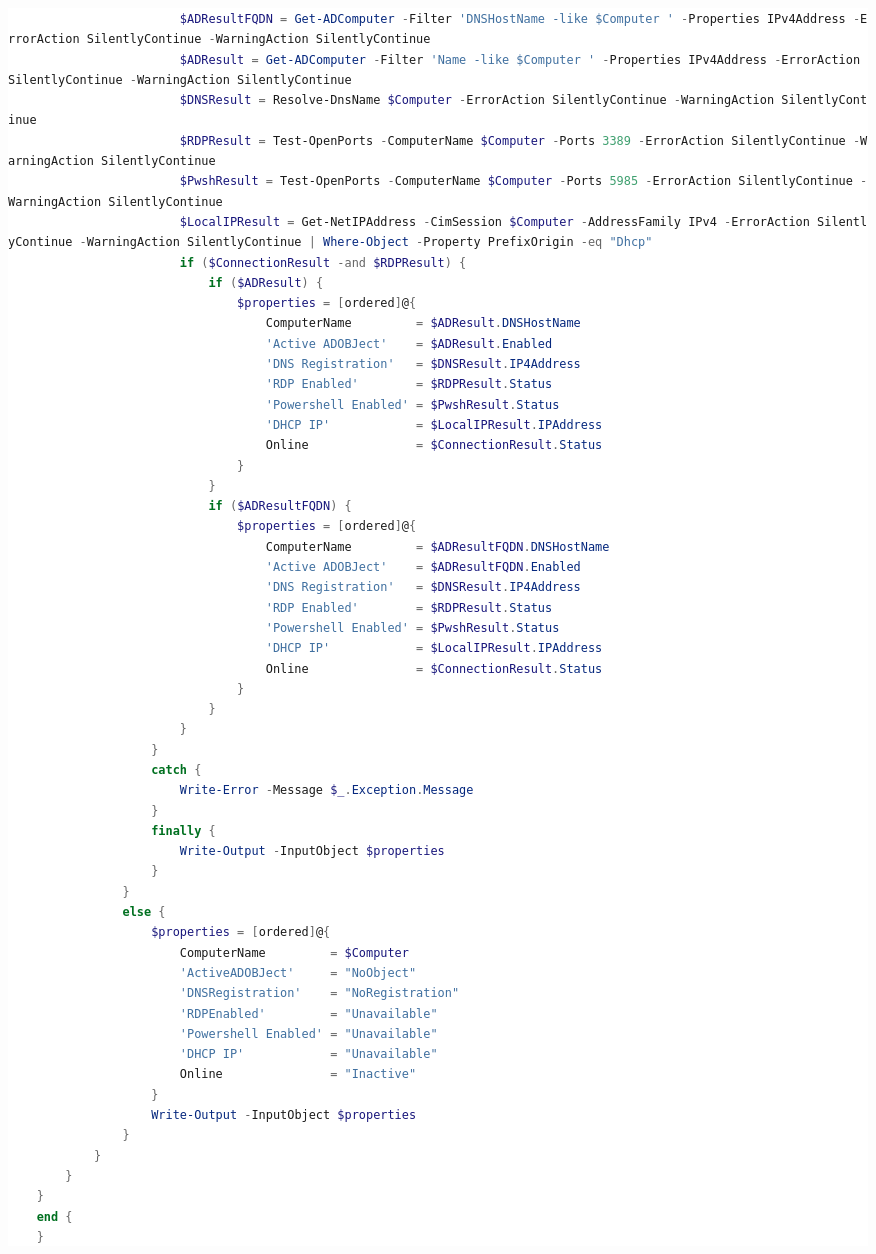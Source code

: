 ```powershell
                        $ADResultFQDN = Get-ADComputer -Filter 'DNSHostName -like $Computer ' -Properties IPv4Address -ErrorAction SilentlyContinue -WarningAction SilentlyContinue
                        $ADResult = Get-ADComputer -Filter 'Name -like $Computer ' -Properties IPv4Address -ErrorAction SilentlyContinue -WarningAction SilentlyContinue
                        $DNSResult = Resolve-DnsName $Computer -ErrorAction SilentlyContinue -WarningAction SilentlyContinue
                        $RDPResult = Test-OpenPorts -ComputerName $Computer -Ports 3389 -ErrorAction SilentlyContinue -WarningAction SilentlyContinue
                        $PwshResult = Test-OpenPorts -ComputerName $Computer -Ports 5985 -ErrorAction SilentlyContinue -WarningAction SilentlyContinue
                        $LocalIPResult = Get-NetIPAddress -CimSession $Computer -AddressFamily IPv4 -ErrorAction SilentlyContinue -WarningAction SilentlyContinue | Where-Object -Property PrefixOrigin -eq "Dhcp"
                        if ($ConnectionResult -and $RDPResult) {
                            if ($ADResult) {
                                $properties = [ordered]@{
                                    ComputerName         = $ADResult.DNSHostName
                                    'Active ADOBJect'    = $ADResult.Enabled
                                    'DNS Registration'   = $DNSResult.IP4Address
                                    'RDP Enabled'        = $RDPResult.Status
                                    'Powershell Enabled' = $PwshResult.Status
                                    'DHCP IP'            = $LocalIPResult.IPAddress
                                    Online               = $ConnectionResult.Status
                                }
                            }
                            if ($ADResultFQDN) {
                                $properties = [ordered]@{
                                    ComputerName         = $ADResultFQDN.DNSHostName
                                    'Active ADOBJect'    = $ADResultFQDN.Enabled
                                    'DNS Registration'   = $DNSResult.IP4Address
                                    'RDP Enabled'        = $RDPResult.Status
                                    'Powershell Enabled' = $PwshResult.Status
                                    'DHCP IP'            = $LocalIPResult.IPAddress
                                    Online               = $ConnectionResult.Status
                                }
                            }
                        }
                    }
                    catch {
                        Write-Error -Message $_.Exception.Message
                    }
                    finally {
                        Write-Output -InputObject $properties
                    }
                }
                else {
                    $properties = [ordered]@{
                        ComputerName         = $Computer
                        'ActiveADOBJect'     = "NoObject"
                        'DNSRegistration'    = "NoRegistration"
                        'RDPEnabled'         = "Unavailable"
                        'Powershell Enabled' = "Unavailable"
                        'DHCP IP'            = "Unavailable"
                        Online               = "Inactive"
                    }
                    Write-Output -InputObject $properties
                }
            }
        }
    }
    end {
    }

```

[1]: http://ecotrust-canada.github.io/markdown-toc
[2]: https://github.com/googlearchive/code-prettify